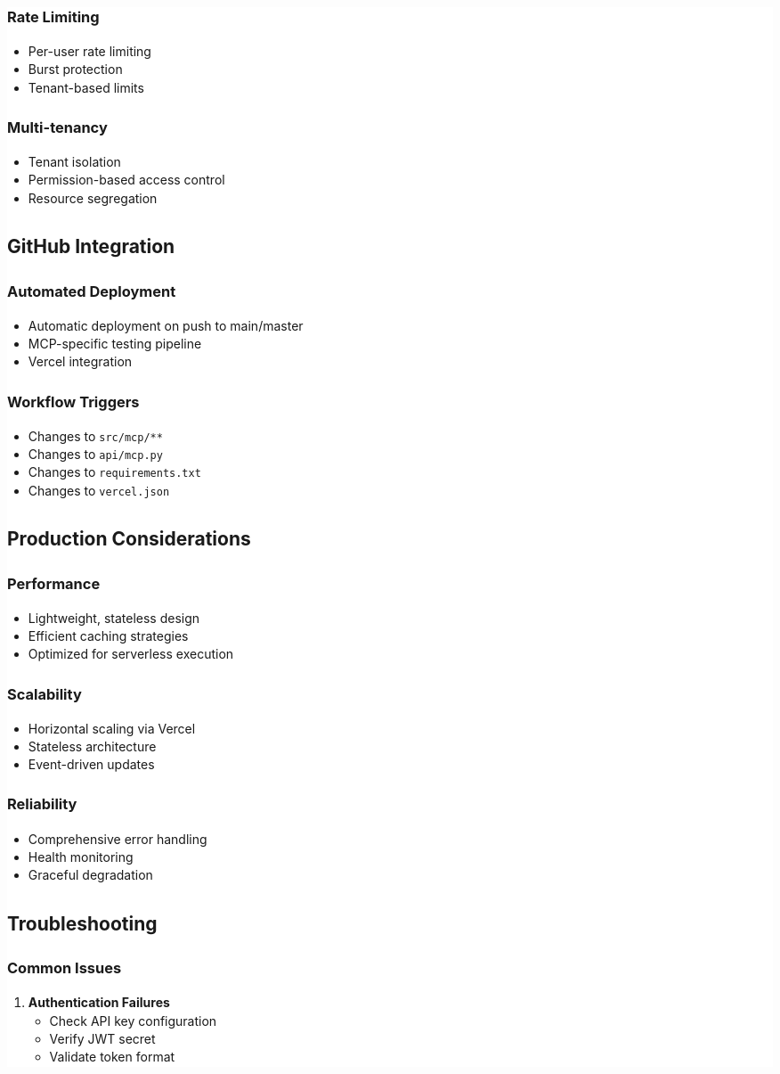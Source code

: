 ### Rate Limiting
- Per-user rate limiting
- Burst protection
- Tenant-based limits

### Multi-tenancy
- Tenant isolation
- Permission-based access control
- Resource segregation

## GitHub Integration

### Automated Deployment
- Automatic deployment on push to main/master
- MCP-specific testing pipeline
- Vercel integration

### Workflow Triggers
- Changes to `src/mcp/**`
- Changes to `api/mcp.py`
- Changes to `requirements.txt`
- Changes to `vercel.json`

## Production Considerations

### Performance
- Lightweight, stateless design
- Efficient caching strategies
- Optimized for serverless execution

### Scalability
- Horizontal scaling via Vercel
- Stateless architecture
- Event-driven updates

### Reliability
- Comprehensive error handling
- Health monitoring
- Graceful degradation

## Troubleshooting

### Common Issues

1. **Authentication Failures**
   - Check API key configuration
   - Verify JWT secret
   - Validate token format
